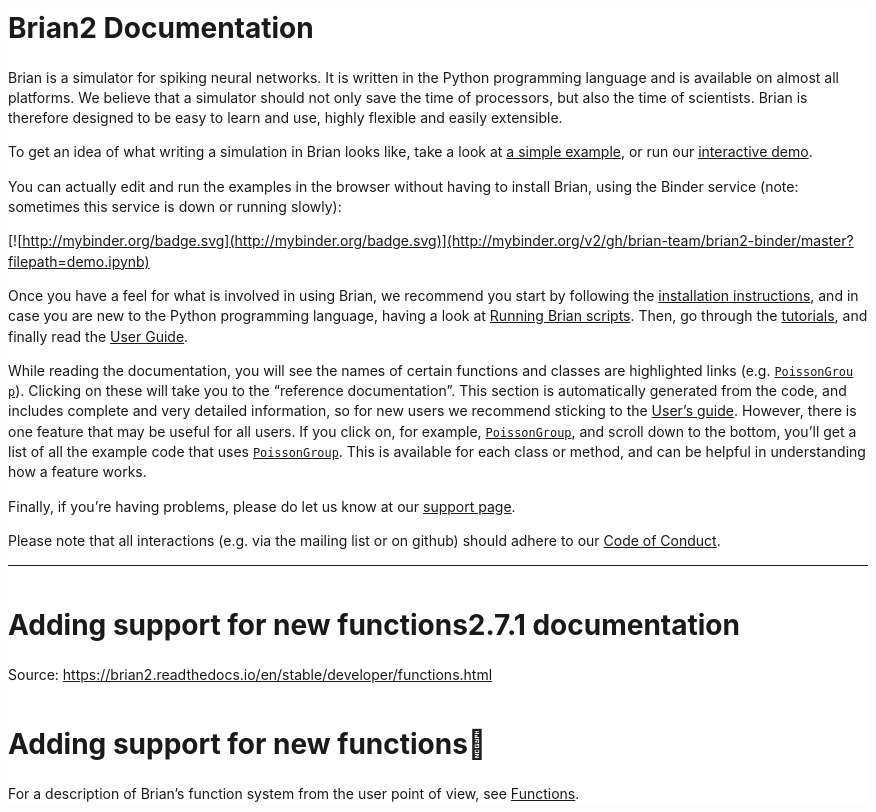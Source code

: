 # Brian2 Documentation

Brian is a simulator for spiking neural networks. It is written in the Python programming language and is available on almost all platforms. We believe that a simulator should not only save the time of processors, but also the time of scientists. Brian is therefore designed to be easy to learn and use, highly flexible and easily extensible.

To get an idea of what writing a simulation in Brian looks like, take a look at [a simple example](examples/CUBA.html), or run our [interactive demo](http://mybinder.org/v2/gh/brian-team/brian2-binder/master?filepath=demo.ipynb).

You can actually edit and run the examples in the browser without having to install Brian, using the Binder service (note: sometimes this service is down or running slowly):

[![http://mybinder.org/badge.svg](http://mybinder.org/badge.svg)](http://mybinder.org/v2/gh/brian-team/brian2-binder/master?filepath=demo.ipynb)

Once you have a feel for what is involved in using Brian, we recommend you start by following the [installation instructions](introduction/install.html), and in case you are new to the Python programming language, having a look at [Running Brian scripts](introduction/scripts.html). Then, go through the [tutorials](resources/tutorials/index.html), and finally read the [User Guide](user/index.html).

While reading the documentation, you will see the names of certain functions and classes are highlighted links (e.g. [`PoissonGroup`](reference/brian2.input.poissongroup.PoissonGroup.html#brian2.input.poissongroup.PoissonGroup "brian2.input.poissongroup.PoissonGroup")). Clicking on these will take you to the “reference documentation”. This section is automatically generated from the code, and includes complete and very detailed information, so for new users we recommend sticking to the [User’s guide](user/index.html). However, there is one feature that may be useful for all users. If you click on, for example, [`PoissonGroup`](reference/brian2.input.poissongroup.PoissonGroup.html#brian2.input.poissongroup.PoissonGroup "brian2.input.poissongroup.PoissonGroup"), and scroll down to the bottom, you’ll get a list of all the example code that uses [`PoissonGroup`](reference/brian2.input.poissongroup.PoissonGroup.html#brian2.input.poissongroup.PoissonGroup "brian2.input.poissongroup.PoissonGroup"). This is available for each class or method, and can be helpful in understanding how a feature works.

Finally, if you’re having problems, please do let us know at our [support page](introduction/support.html).

Please note that all interactions (e.g. via the mailing list or on github) should adhere to our [Code of Conduct](introduction/code_of_conduct.html).

---

# Adding support for new functions2.7.1 documentation

Source: https://brian2.readthedocs.io/en/stable/developer/functions.html

# Adding support for new functions

For a description of Brian’s function system from the user point of view, see [Functions](../advanced/functions.html).
